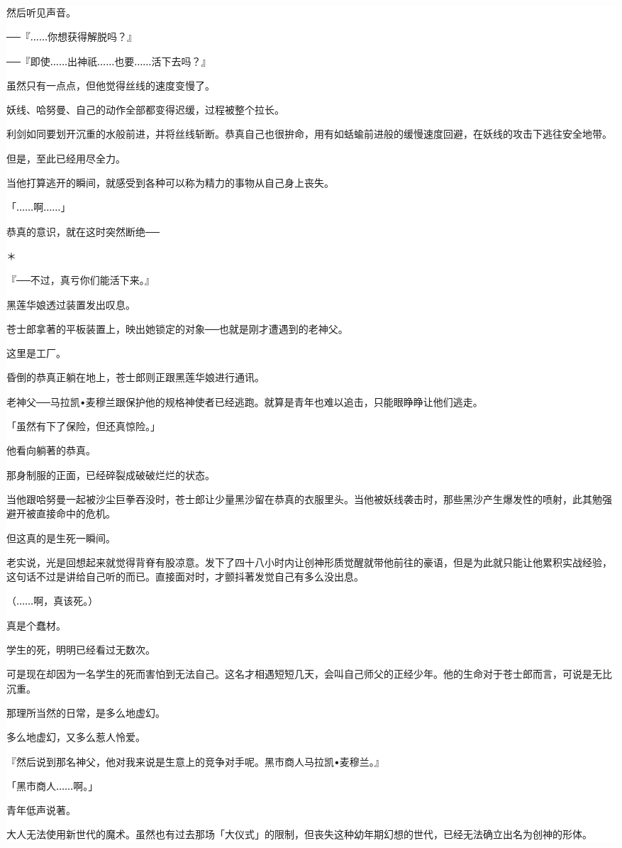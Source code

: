 然后听见声音。

──『……你想获得解脱吗？』

──『即使……出神祇……也要……活下去吗？』

虽然只有一点点，但他觉得丝线的速度变慢了。

妖线、哈努曼、自己的动作全部都变得迟缓，过程被整个拉长。

利剑如同要划开沉重的水般前进，并将丝线斩断。恭真自己也很拚命，用有如蛞蝓前进般的缓慢速度回避，在妖线的攻击下逃往安全地带。

但是，至此已经用尽全力。

当他打算逃开的瞬间，就感受到各种可以称为精力的事物从自己身上丧失。

「……啊……」

恭真的意识，就在这时突然断绝──

＊

『──不过，真亏你们能活下来。』

黑莲华娘透过装置发出叹息。

苍士郎拿著的平板装置上，映出她锁定的对象──也就是刚才遭遇到的老神父。

这里是工厂。

昏倒的恭真正躺在地上，苍士郎则正跟黑莲华娘进行通讯。

老神父──马拉凯•麦穆兰跟保护他的规格神使者已经逃跑。就算是青年也难以追击，只能眼睁睁让他们逃走。

「虽然有下了保险，但还真惊险。」

他看向躺著的恭真。

那身制服的正面，已经碎裂成破破烂烂的状态。

当他跟哈努曼一起被沙尘巨拳吞没时，苍士郎让少量黑沙留在恭真的衣服里头。当他被妖线袭击时，那些黑沙产生爆发性的喷射，此其勉强避开被直接命中的危机。

但这真的是生死一瞬间。

老实说，光是回想起来就觉得背脊有股凉意。发下了四十八小时内让创神形质觉醒就带他前往的豪语，但是为此就只能让他累积实战经验，这句话不过是讲给自己听的而已。直接面对时，才颤抖著发觉自己有多么没出息。

（……啊，真该死。）

真是个蠢材。

学生的死，明明已经看过无数次。

可是现在却因为一名学生的死而害怕到无法自己。这名才相遇短短几天，会叫自己师父的正经少年。他的生命对于苍士郎而言，可说是无比沉重。

那理所当然的日常，是多么地虚幻。

多么地虚幻，又多么惹人怜爱。

『然后说到那名神父，他对我来说是生意上的竞争对手呢。黑市商人马拉凯•麦穆兰。』

「黑市商人……啊。」

青年低声说著。

大人无法使用新世代的魔术。虽然也有过去那场「大仪式」的限制，但丧失这种幼年期幻想的世代，已经无法确立出名为创神的形体。
